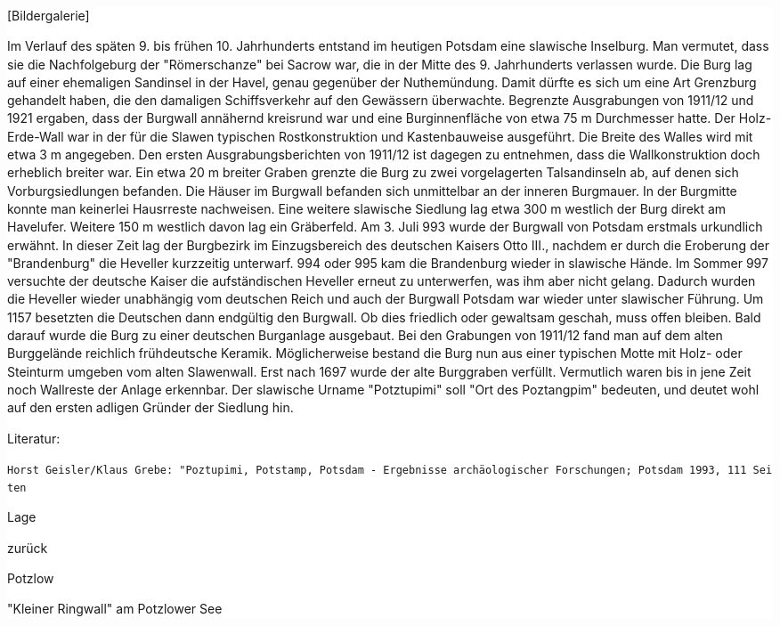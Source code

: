 [Bildergalerie]

Im Verlauf des späten 9. bis frühen 10. Jahrhunderts entstand im heutigen Potsdam eine slawische Inselburg. Man vermutet, dass sie die Nachfolgeburg der "Römerschanze" bei Sacrow war, die in der Mitte des 9. Jahrhunderts verlassen wurde. Die Burg lag auf einer ehemaligen Sandinsel in der Havel, genau gegenüber der Nuthemündung. Damit dürfte es sich um eine Art Grenzburg gehandelt haben, die den damaligen Schiffsverkehr auf den Gewässern überwachte. Begrenzte Ausgrabungen von 1911/12 und 1921 ergaben, dass der Burgwall annähernd kreisrund war und eine Burginnenfläche von etwa 75 m Durchmesser hatte. Der Holz-Erde-Wall war in der für die Slawen typischen Rostkonstruktion und Kastenbauweise ausgeführt. Die Breite des Walles wird mit etwa 3 m angegeben. Den ersten Ausgrabungsberichten von 1911/12 ist dagegen zu entnehmen, dass die Wallkonstruktion doch erheblich breiter war. Ein etwa 20 m breiter Graben grenzte die Burg zu zwei vorgelagerten Talsandinseln ab, auf denen sich Vorburgsiedlungen befanden. Die Häuser im Burgwall befanden sich unmittelbar an der inneren Burgmauer. In der  Burgmitte konnte man keinerlei Hausrreste nachweisen. Eine weitere slawische Siedlung lag etwa 300 m westlich der Burg direkt am Havelufer. Weitere 150 m westlich davon lag ein Gräberfeld. Am 3. Juli 993 wurde der Burgwall von Potsdam erstmals urkundlich erwähnt. In dieser Zeit lag der Burgbezirk im Einzugsbereich des deutschen Kaisers Otto III., nachdem er durch die Eroberung der "Brandenburg" die Heveller kurzzeitig unterwarf. 994 oder 995 kam die Brandenburg wieder in slawische Hände. Im Sommer 997 versuchte der deutsche Kaiser die aufständischen Heveller erneut zu unterwerfen, was ihm aber nicht gelang. Dadurch wurden die Heveller wieder unabhängig vom deutschen Reich und auch der Burgwall Potsdam war wieder unter slawischer Führung. Um 1157 besetzten die Deutschen dann endgültig den Burgwall. Ob dies friedlich oder gewaltsam geschah, muss offen bleiben. Bald darauf wurde die Burg zu einer deutschen Burganlage ausgebaut. Bei den Grabungen von 1911/12 fand man auf dem alten Burggelände reichlich frühdeutsche Keramik. Möglicherweise bestand die Burg nun aus einer typischen Motte mit Holz- oder Steinturm umgeben vom alten Slawenwall. Erst nach 1697 wurde der alte Burggraben verfüllt. Vermutlich waren bis in jene Zeit noch Wallreste der Anlage erkennbar. Der slawische Urname "Potztupimi" soll "Ort des Poztangpim" bedeuten, und deutet wohl auf den ersten adligen Gründer der Siedlung hin.

Literatur:

    Horst Geisler/Klaus Grebe: "Poztupimi, Potstamp, Potsdam - Ergebnisse archäologischer Forschungen; Potsdam 1993, 111 Seiten

Lage

zurück

Potzlow

"Kleiner Ringwall" am Potzlower See
